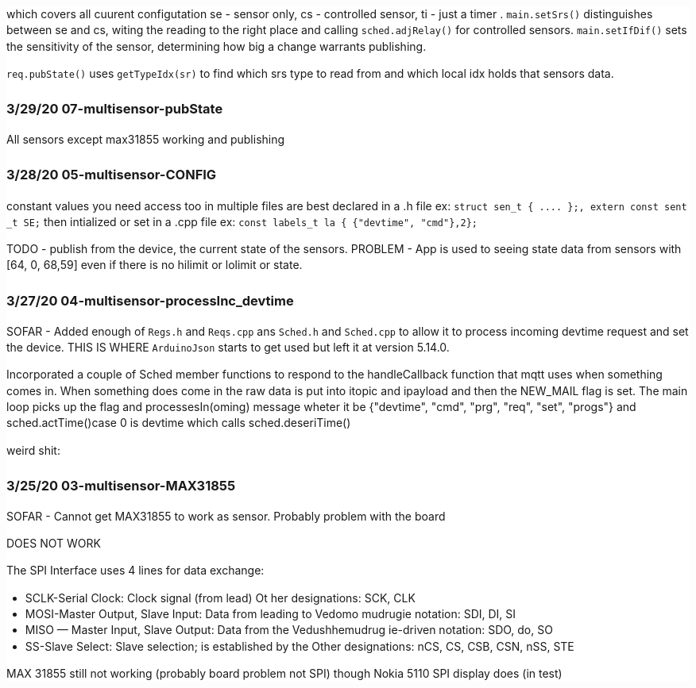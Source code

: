 which covers all cuurent configutation se - sensor only, cs - controlled sensor, ti - just a timer .  `main.setSrs()` distinguishes between se and cs, witing the reading to the right place and calling `sched.adjRelay()` for controlled sensors. `main.setIfDif()`  sets the sensitivity of the sensor, determining how big a change warrants publishing.   

`req.pubState()` uses `getTypeIdx(sr)` to find which srs type to read from and which local idx holds that sensors data.



### 3/29/20 07-multisensor-pubState
All sensors except max31855 working and publishing

### 3/28/20 05-multisensor-CONFIG
constant values you need access too in multiple files are best declared in a .h file ex: `struct sen_t { .... };, extern const sent_t SE;` then intialized or set in a .cpp file  ex: `const labels_t la {
  {"devtime", "cmd"},2};`

TODO - publish from the device, the current state of the sensors. PROBLEM - App is used to seeing state data from sensors with [64, 0, 68,59] even if there is no hilimit or lolimit or state.


### 3/27/20 04-multisensor-processInc_devtime
SOFAR - Added enough of `Regs.h` and `Reqs.cpp`  ans `Sched.h` and `Sched.cpp` to allow it to process incoming devtime request and set the device. THIS IS WHERE `ArduinoJson` starts to get used but left it at version 5.14.0.

Incorporated a couple of Sched member functions to respond to the handleCallback function that mqtt uses when something comes in. When something does come in the raw data is put into itopic and ipayload and then the NEW_MAIL flag is set. The main loop picks up the flag and processesIn(oming) message wheter it be {"devtime", "cmd", "prg", "req", "set", "progs"} and sched.actTime()case 0 is devtime which calls sched.deseriTime() 

weird shit: 

### 3/25/20 03-multisensor-MAX31855
SOFAR - Cannot get MAX31855 to work as sensor. Probably problem with the board

DOES NOT WORK

The SPI Interface uses 4 lines for data exchange:

* SCLK-Serial Clock: Clock signal (from lead) Ot
her designations: SCK, CLK
* MOSI-Master Output, Slave Input: Data from leading to Vedomo
mudrugie notation: SDI, DI, SI
* MISO — Master Input, Slave Output: Data from the Vedushhemudrug
ie-driven notation: SDO, do, SO
* SS-Slave Select: Slave selection; is established by the
Other designations: nCS, CS, CSB, CSN, nSS, STE

MAX 31855 still not working  (probably board problem not SPI) though Nokia 5110 SPI display does (in test)
